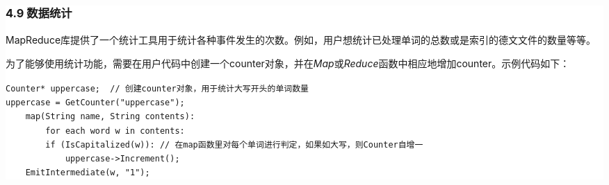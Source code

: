 ### 4.9 数据统计

MapReduce库提供了一个统计工具用于统计各种事件发生的次数。例如，用户想统计已处理单词的总数或是索引的德文文件的数量等等。

为了能够使用统计功能，需要在用户代码中创建一个counter对象，并在*Map*或*Reduce*函数中相应地增加counter。示例代码如下：

```
Counter* uppercase;  // 创建counter对象，用于统计大写开头的单词数量
uppercase = GetCounter("uppercase");
	map(String name, String contents): 
		for each word w in contents: 
		if (IsCapitalized(w)): // 在map函数里对每个单词进行判定，如果如大写，则Counter自增一
			uppercase->Increment();
	EmitIntermediate(w, "1");
```
